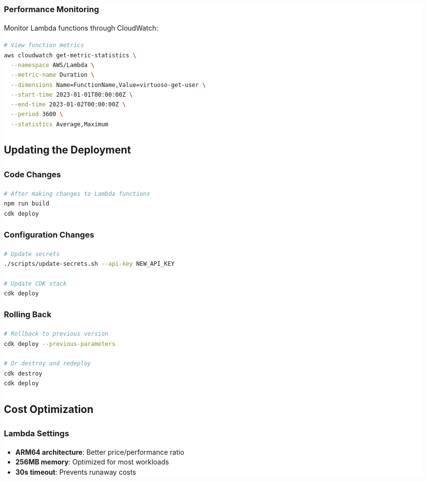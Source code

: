 
### Performance Monitoring

Monitor Lambda functions through CloudWatch:

```bash
# View function metrics
aws cloudwatch get-metric-statistics \
  --namespace AWS/Lambda \
  --metric-name Duration \
  --dimensions Name=FunctionName,Value=virtuoso-get-user \
  --start-time 2023-01-01T00:00:00Z \
  --end-time 2023-01-02T00:00:00Z \
  --period 3600 \
  --statistics Average,Maximum
```

## Updating the Deployment

### Code Changes

```bash
# After making changes to Lambda functions
npm run build
cdk deploy
```

### Configuration Changes

```bash
# Update secrets
./scripts/update-secrets.sh --api-key NEW_API_KEY

# Update CDK stack
cdk deploy
```

### Rolling Back

```bash
# Rollback to previous version
cdk deploy --previous-parameters

# Or destroy and redeploy
cdk destroy
cdk deploy
```

## Cost Optimization

### Lambda Settings
- **ARM64 architecture**: Better price/performance ratio
- **256MB memory**: Optimized for most workloads
- **30s timeout**: Prevents runaway costs
